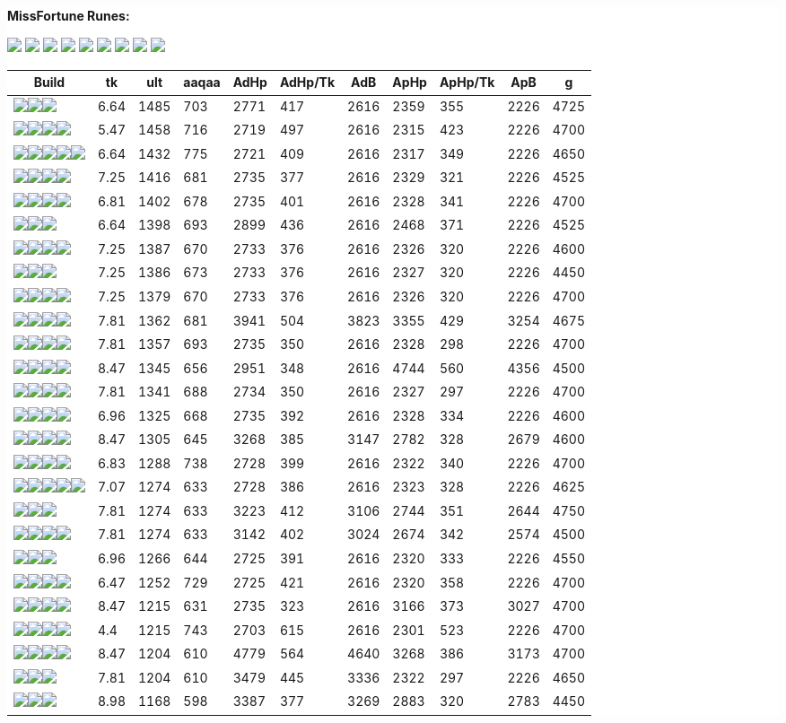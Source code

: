 

**MissFortune Runes:**


![](/Styles/Precision/PressTheAttack/PressTheAttack.png)
![](/Styles/Precision/Overheal.png)
![](/Styles/Precision/LegendAlacrity/LegendAlacrity.png)
![](/Styles/Precision/CoupDeGrace/CoupDeGrace.png)
![](/Styles/Sorcery/AbsoluteFocus/AbsoluteFocus.png)
![](/Styles/Sorcery/GatheringStorm/GatheringStorm.png)
![](/StatMods/StatModsAdaptiveForceIcon.png)
![](/StatMods/StatModsAdaptiveForceIcon.png)
![](/StatMods/StatModsArmorIcon.png)





 Build |tk|ult|aaqaa|AdHp|AdHp/Tk|AdB|ApHp|ApHp/Tk|ApB|g
-|-|-|-|-|-|-|-|-|-|-
![](/item/3074.png)![](/item/1055.png)![](/item/1037.png)|6.64|1485|703|2771|417|2616|2359|355|2226|4725
![](/item/6676.png)![](/item/1053.png)![](/item/1055.png)![](/item/1036.png)|5.47|1458|716|2719|497|2616|2315|423|2226|4700
![](/item/6695.png)![](/item/1053.png)![](/item/1055.png)![](/item/1036.png)![](/item/1036.png)|6.64|1432|775|2721|409|2616|2317|349|2226|4650
![](/item/3179.png)![](/item/1053.png)![](/item/1055.png)![](/item/1037.png)|7.25|1416|681|2735|377|2616|2329|321|2226|4525
![](/item/6696.png)![](/item/1053.png)![](/item/1055.png)![](/item/1036.png)|6.81|1402|678|2735|401|2616|2328|341|2226|4700
![](/item/3072.png)![](/item/1055.png)![](/item/1037.png)|6.64|1398|693|2899|436|2616|2468|371|2226|4525
![](/item/3004.png)![](/item/1053.png)![](/item/1055.png)![](/item/1036.png)|7.25|1387|670|2733|376|2616|2326|320|2226|4600
![](/item/3142.png)![](/item/1053.png)![](/item/1055.png)|7.25|1386|673|2733|376|2616|2327|320|2226|4450
![](/item/6693.png)![](/item/1053.png)![](/item/1055.png)![](/item/1036.png)|7.25|1379|670|2733|376|2616|2326|320|2226|4700
![](/item/6673.png)![](/item/1055.png)![](/item/1037.png)![](/item/1036.png)|7.81|1362|681|3941|504|3823|3355|429|3254|4675
![](/item/3033.png)![](/item/1053.png)![](/item/1055.png)![](/item/1036.png)|7.81|1357|693|2735|350|2616|2328|298|2226|4700
![](/item/3156.png)![](/item/1053.png)![](/item/1055.png)![](/item/1036.png)|8.47|1345|656|2951|348|2616|4744|560|4356|4500
![](/item/3036.png)![](/item/1053.png)![](/item/1055.png)![](/item/1036.png)|7.81|1341|688|2734|350|2616|2327|297|2226|4700
![](/item/3508.png)![](/item/1053.png)![](/item/1055.png)![](/item/1036.png)|6.96|1325|668|2735|392|2616|2328|334|2226|4600
![](/item/3814.png)![](/item/1053.png)![](/item/1055.png)![](/item/1036.png)|8.47|1305|645|3268|385|3147|2782|328|2679|4600
![](/item/3095.png)![](/item/1053.png)![](/item/1055.png)![](/item/1036.png)|6.83|1288|738|2728|399|2616|2322|340|2226|4700
![](/item/3006.png)![](/item/1053.png)![](/item/1055.png)![](/item/1038.png)![](/item/1037.png)|7.07|1274|633|2728|386|2616|2323|328|2226|4625
![](/item/3161.png)![](/item/1053.png)![](/item/1055.png)|7.81|1274|633|3223|412|3106|2744|351|2644|4750
![](/item/6609.png)![](/item/1053.png)![](/item/1055.png)![](/item/1036.png)|7.81|1274|633|3142|402|3024|2674|342|2574|4500
![](/item/6694.png)![](/item/1053.png)![](/item/1055.png)|6.96|1266|644|2725|391|2616|2320|333|2226|4550
![](/item/3087.png)![](/item/1053.png)![](/item/1055.png)![](/item/1036.png)|6.47|1252|729|2725|421|2616|2320|358|2226|4700
![](/item/3139.png)![](/item/1053.png)![](/item/1055.png)![](/item/1036.png)|8.47|1215|631|2735|323|2616|3166|373|3027|4700
![](/item/6672.png)![](/item/1053.png)![](/item/1055.png)![](/item/1036.png)|4.4|1215|743|2703|615|2616|2301|523|2226|4700
![](/item/3026.png)![](/item/1053.png)![](/item/1055.png)![](/item/1036.png)|8.47|1204|610|4779|564|4640|3268|386|3173|4700
![](/item/6333.png)![](/item/1053.png)![](/item/1055.png)|7.81|1204|610|3479|445|3336|2322|297|2226|4650
![](/item/3071.png)![](/item/1053.png)![](/item/1055.png)|8.98|1168|598|3387|377|3269|2883|320|2783|4450